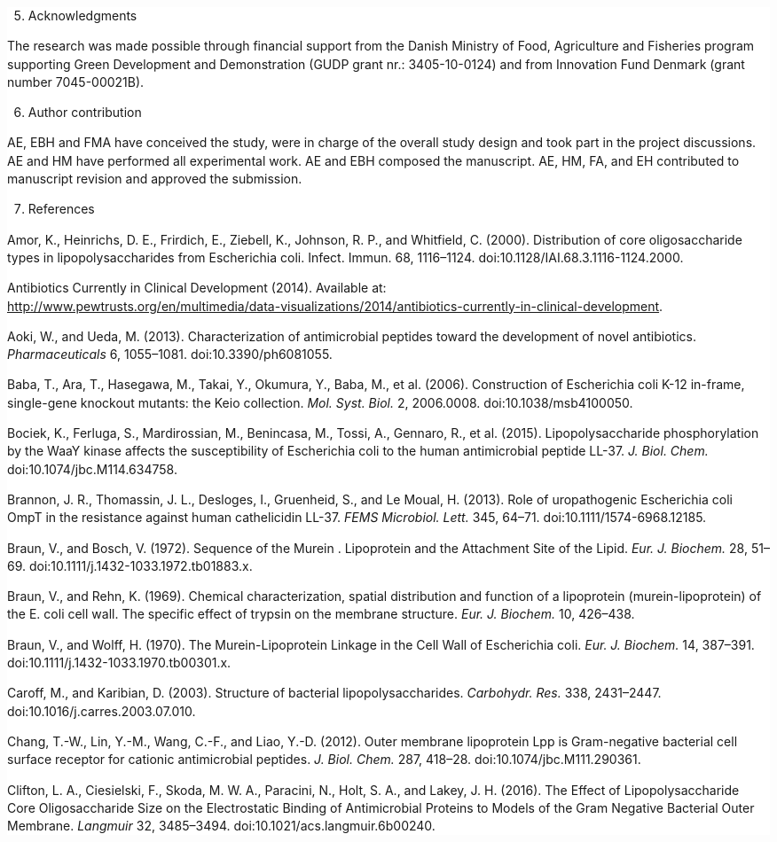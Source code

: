5. Acknowledgments

The research was made possible through financial support from the Danish Ministry of Food,
Agriculture and Fisheries program supporting Green Development and Demonstration (GUDP grant
nr.: 3405-10-0124) and from Innovation Fund Denmark (grant number 7045-00021B).

6. Author contribution

AE, EBH and FMA have conceived the study, were in charge of the overall study design and took
part in the project discussions. AE and HM have performed all experimental work. AE and EBH
composed the manuscript. AE, HM, FA, and EH contributed to manuscript revision and approved the
submission.

7. References

Amor, K., Heinrichs, D. E., Frirdich, E., Ziebell, K., Johnson, R. P., and Whitfield, C. (2000).
Distribution of core oligosaccharide types in lipopolysaccharides from Escherichia coli. Infect.
Immun. 68, 1116–1124. doi:10.1128/IAI.68.3.1116-1124.2000.

Antibiotics Currently in Clinical Development (2014). Available at:  
http://www.pewtrusts.org/en/multimedia/data-visualizations/2014/antibiotics-currently-in-clinical-development.

Aoki, W., and Ueda, M. (2013). Characterization of antimicrobial peptides toward the development of novel antibiotics. *Pharmaceuticals* 6, 1055–1081. doi:10.3390/ph6081055.

Baba, T., Ara, T., Hasegawa, M., Takai, Y., Okumura, Y., Baba, M., et al. (2006). Construction of Escherichia coli K-12 in-frame, single-gene knockout mutants: the Keio collection. *Mol. Syst. Biol.* 2, 2006.0008. doi:10.1038/msb4100050.

Bociek, K., Ferluga, S., Mardirossian, M., Benincasa, M., Tossi, A., Gennaro, R., et al. (2015). Lipopolysaccharide phosphorylation by the WaaY kinase affects the susceptibility of Escherichia coli to the human antimicrobial peptide LL-37. *J. Biol. Chem.* doi:10.1074/jbc.M114.634758.

Brannon, J. R., Thomassin, J. L., Desloges, I., Gruenheid, S., and Le Moual, H. (2013). Role of uropathogenic Escherichia coli OmpT in the resistance against human cathelicidin LL-37. *FEMS Microbiol. Lett.* 345, 64–71. doi:10.1111/1574-6968.12185.

Braun, V., and Bosch, V. (1972). Sequence of the Murein . Lipoprotein and the Attachment Site of the Lipid. *Eur. J. Biochem.* 28, 51–69. doi:10.1111/j.1432-1033.1972.tb01883.x.

Braun, V., and Rehn, K. (1969). Chemical characterization, spatial distribution and function of a lipoprotein (murein-lipoprotein) of the E. coli cell wall. The specific effect of trypsin on the membrane structure. *Eur. J. Biochem.* 10, 426–438.

Braun, V., and Wolff, H. (1970). The Murein-Lipoprotein Linkage in the Cell Wall of Escherichia coli. *Eur. J. Biochem.* 14, 387–391. doi:10.1111/j.1432-1033.1970.tb00301.x.

Caroff, M., and Karibian, D. (2003). Structure of bacterial lipopolysaccharides. *Carbohydr. Res.* 338, 2431–2447. doi:10.1016/j.carres.2003.07.010.

Chang, T.-W., Lin, Y.-M., Wang, C.-F., and Liao, Y.-D. (2012). Outer membrane lipoprotein Lpp is Gram-negative bacterial cell surface receptor for cationic antimicrobial peptides. *J. Biol. Chem.* 287, 418–28. doi:10.1074/jbc.M111.290361.

Clifton, L. A., Ciesielski, F., Skoda, M. W. A., Paracini, N., Holt, S. A., and Lakey, J. H. (2016). The Effect of Lipopolysaccharide Core Oligosaccharide Size on the Electrostatic Binding of Antimicrobial Proteins to Models of the Gram Negative Bacterial Outer Membrane. *Langmuir* 32, 3485–3494. doi:10.1021/acs.langmuir.6b00240.

